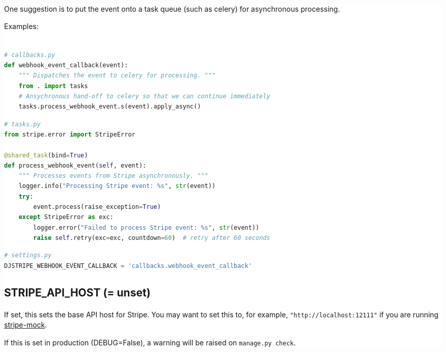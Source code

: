 One suggestion is to put the event onto a task queue (such as celery)
for asynchronous processing.

Examples:

```py

# callbacks.py
def webhook_event_callback(event):
    """ Dispatches the event to celery for processing. """
    from . import tasks
    # Ansychronous hand-off to celery so that we can continue immediately
    tasks.process_webhook_event.s(event).apply_async()
```

```py
# tasks.py
from stripe.error import StripeError

@shared_task(bind=True)
def process_webhook_event(self, event):
    """ Processes events from Stripe asynchronously. """
    logger.info("Processing Stripe event: %s", str(event))
    try:
        event.process(raise_exception=True)
    except StripeError as exc:
        logger.error("Failed to process Stripe event: %s", str(event))
        raise self.retry(exc=exc, countdown=60)  # retry after 60 seconds
```

```py
# settings.py
DJSTRIPE_WEBHOOK_EVENT_CALLBACK = 'callbacks.webhook_event_callback'
```

## STRIPE_API_HOST (= unset)

If set, this sets the base API host for Stripe. You may want to set this
to, for example, `"http://localhost:12111"` if you are running
[stripe-mock](https://github.com/stripe/stripe-mock).

If this is set in production (DEBUG=False), a warning will be raised on
`manage.py check`.

